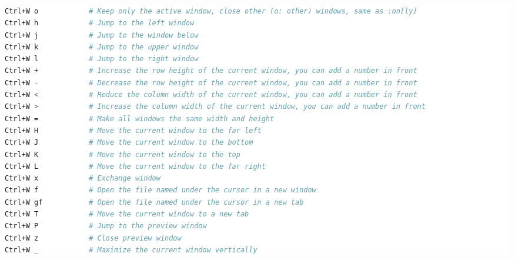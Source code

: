 ```bash                                                                                                                                                                                            
Ctrl+W o            # Keep only the active window, close other (o: other) windows, same as :on[ly]                                                                                                                                           
Ctrl+W h            # Jump to the left window                                                                                                                                                                      
Ctrl+W j            # Jump to the window below                                                                                                                                                                      
Ctrl+W k            # Jump to the upper window                                                                                                                                                                      
Ctrl+W l            # Jump to the right window                                                                                                                                                                      
Ctrl+W +            # Increase the row height of the current window, you can add a number in front                                                                                                                                                            
Ctrl+W -            # Decrease the row height of the current window, you can add a number in front                                                                                                                                                            
Ctrl+W <            # Reduce the column width of the current window, you can add a number in front                                                                                                                                                            
Ctrl+W >            # Increase the column width of the current window, you can add a number in front                                                                                                                                                            
Ctrl+W =            # Make all windows the same width and height                                                                                                                                                                    
Ctrl+W H            # Move the current window to the far left                                                                                                                                                                  
Ctrl+W J            # Move the current window to the bottom                                                                                                                                                                  
Ctrl+W K            # Move the current window to the top                                                                                                                                                                  
Ctrl+W L            # Move the current window to the far right                                                                                                                                                                  
Ctrl+W x            # Exchange window                                                                                                                                                                         
Ctrl+W f            # Open the file named under the cursor in a new window                                                                                                                                                           
Ctrl+W gf           # Open the file named under the cursor in a new tab                                                                                                                                                          
Ctrl+W T            # Move the current window to a new tab                                                                                                                                                                
Ctrl+W P            # Jump to the preview window                                                                                                                                                                      
Ctrl+W z            # Close preview window                                                                                                                                                                       
Ctrl+W _            # Maximize the current window vertically                                                                                                                                                                    
```